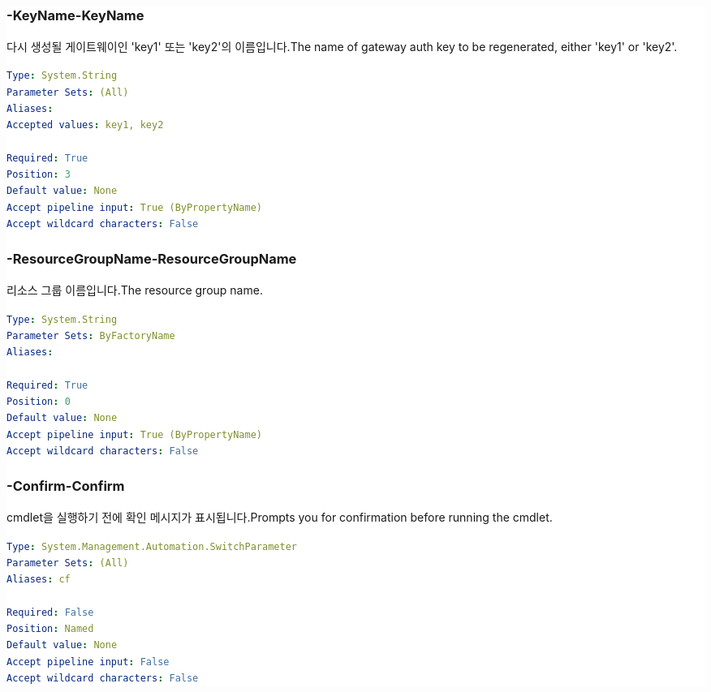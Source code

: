 ### <span data-ttu-id="a593f-122">-KeyName</span><span class="sxs-lookup"><span data-stu-id="a593f-122">-KeyName</span></span>
<span data-ttu-id="a593f-123">다시 생성될 게이트웨이인 'key1' 또는 'key2'의 이름입니다.</span><span class="sxs-lookup"><span data-stu-id="a593f-123">The name of gateway auth key to be regenerated, either 'key1' or 'key2'.</span></span>

```yaml
Type: System.String
Parameter Sets: (All)
Aliases:
Accepted values: key1, key2

Required: True
Position: 3
Default value: None
Accept pipeline input: True (ByPropertyName)
Accept wildcard characters: False
```

### <span data-ttu-id="a593f-124">-ResourceGroupName</span><span class="sxs-lookup"><span data-stu-id="a593f-124">-ResourceGroupName</span></span>
<span data-ttu-id="a593f-125">리소스 그룹 이름입니다.</span><span class="sxs-lookup"><span data-stu-id="a593f-125">The resource group name.</span></span>

```yaml
Type: System.String
Parameter Sets: ByFactoryName
Aliases:

Required: True
Position: 0
Default value: None
Accept pipeline input: True (ByPropertyName)
Accept wildcard characters: False
```

### <span data-ttu-id="a593f-126">-Confirm</span><span class="sxs-lookup"><span data-stu-id="a593f-126">-Confirm</span></span>
<span data-ttu-id="a593f-127">cmdlet을 실행하기 전에 확인 메시지가 표시됩니다.</span><span class="sxs-lookup"><span data-stu-id="a593f-127">Prompts you for confirmation before running the cmdlet.</span></span>

```yaml
Type: System.Management.Automation.SwitchParameter
Parameter Sets: (All)
Aliases: cf

Required: False
Position: Named
Default value: None
Accept pipeline input: False
Accept wildcard characters: False
```
